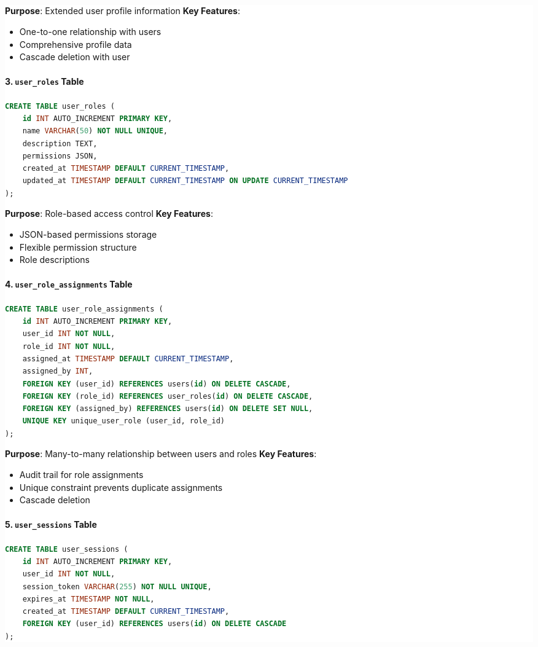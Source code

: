 **Purpose**: Extended user profile information
**Key Features**:
- One-to-one relationship with users
- Comprehensive profile data
- Cascade deletion with user

#### 3. `user_roles` Table
```sql
CREATE TABLE user_roles (
    id INT AUTO_INCREMENT PRIMARY KEY,
    name VARCHAR(50) NOT NULL UNIQUE,
    description TEXT,
    permissions JSON,
    created_at TIMESTAMP DEFAULT CURRENT_TIMESTAMP,
    updated_at TIMESTAMP DEFAULT CURRENT_TIMESTAMP ON UPDATE CURRENT_TIMESTAMP
);
```

**Purpose**: Role-based access control
**Key Features**:
- JSON-based permissions storage
- Flexible permission structure
- Role descriptions

#### 4. `user_role_assignments` Table
```sql
CREATE TABLE user_role_assignments (
    id INT AUTO_INCREMENT PRIMARY KEY,
    user_id INT NOT NULL,
    role_id INT NOT NULL,
    assigned_at TIMESTAMP DEFAULT CURRENT_TIMESTAMP,
    assigned_by INT,
    FOREIGN KEY (user_id) REFERENCES users(id) ON DELETE CASCADE,
    FOREIGN KEY (role_id) REFERENCES user_roles(id) ON DELETE CASCADE,
    FOREIGN KEY (assigned_by) REFERENCES users(id) ON DELETE SET NULL,
    UNIQUE KEY unique_user_role (user_id, role_id)
);
```

**Purpose**: Many-to-many relationship between users and roles
**Key Features**:
- Audit trail for role assignments
- Unique constraint prevents duplicate assignments
- Cascade deletion

#### 5. `user_sessions` Table
```sql
CREATE TABLE user_sessions (
    id INT AUTO_INCREMENT PRIMARY KEY,
    user_id INT NOT NULL,
    session_token VARCHAR(255) NOT NULL UNIQUE,
    expires_at TIMESTAMP NOT NULL,
    created_at TIMESTAMP DEFAULT CURRENT_TIMESTAMP,
    FOREIGN KEY (user_id) REFERENCES users(id) ON DELETE CASCADE
);
```
